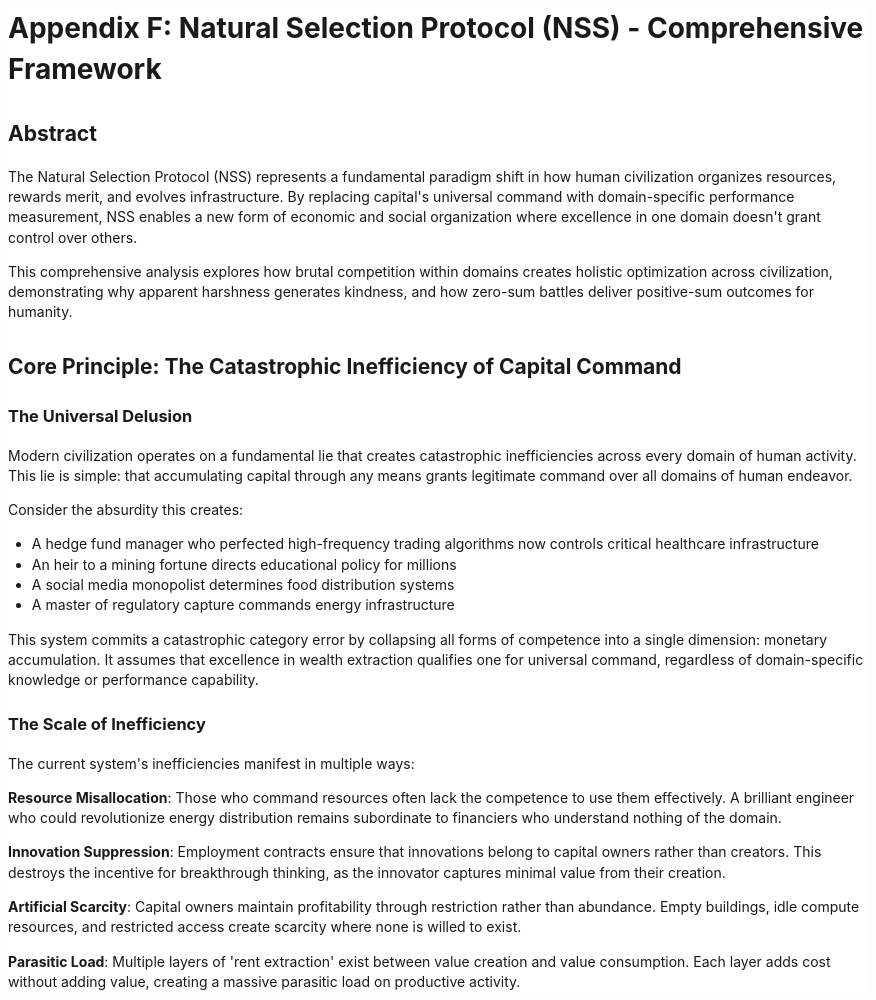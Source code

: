 # Appendix F: Natural Selection Protocol (NSS) - Comprehensive Framework

## Abstract

The Natural Selection Protocol (NSS) represents a fundamental paradigm shift in how human civilization organizes resources, rewards merit, and evolves infrastructure. By replacing capital's universal command with domain-specific performance measurement, NSS enables a new form of economic and social organization where excellence in one domain doesn't grant control over others.

This comprehensive analysis explores how brutal competition within domains creates holistic optimization across civilization, demonstrating why apparent harshness generates kindness, and how zero-sum battles deliver positive-sum outcomes for humanity.

## Core Principle: The Catastrophic Inefficiency of Capital Command

### The Universal Delusion

Modern civilization operates on a fundamental lie that creates catastrophic inefficiencies across every domain of human activity. This lie is simple: that accumulating capital through any means grants legitimate command over all domains of human endeavor.

Consider the absurdity this creates:
- A hedge fund manager who perfected high-frequency trading algorithms now controls critical healthcare infrastructure
- An heir to a mining fortune directs educational policy for millions
- A social media monopolist determines food distribution systems
- A master of regulatory capture commands energy infrastructure

This system commits a catastrophic category error by collapsing all forms of competence into a single dimension: monetary accumulation. It assumes that excellence in wealth extraction qualifies one for universal command, regardless of domain-specific knowledge or performance capability.

### The Scale of Inefficiency

The current system's inefficiencies manifest in multiple ways:

**Resource Misallocation**: Those who command resources often lack the competence to use them effectively. A brilliant engineer who could revolutionize energy distribution remains subordinate to financiers who understand nothing of the domain.

**Innovation Suppression**: Employment contracts ensure that innovations belong to capital owners rather than creators. This destroys the incentive for breakthrough thinking, as the innovator captures minimal value from their creation.

**Artificial Scarcity**: Capital owners maintain profitability through restriction rather than abundance. Empty buildings, idle compute resources, and restricted access create scarcity where none is willed to exist.

**Parasitic Load**: Multiple layers of 'rent extraction' exist between value creation and value consumption. Each layer adds cost without adding value, creating a massive parasitic load on productive activity.
